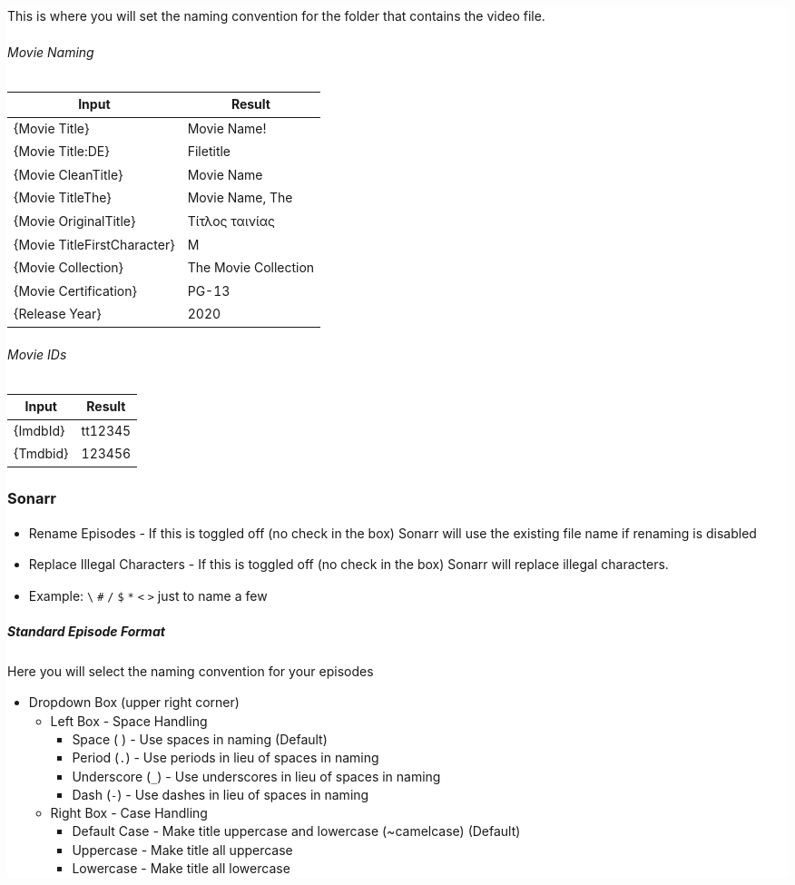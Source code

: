 This is where you will set the naming convention for the folder that
contains the video file.

###### Movie Naming

| Input                       | Result               |
| --------------------------- | -------------------- |
| {Movie Title}               | Movie Name\!         |
| {Movie Title:DE}            | Filetitle            |
| {Movie CleanTitle}          | Movie Name           |
| {Movie TitleThe}            | Movie Name, The      |
| {Movie OriginalTitle}       | Τίτλος ταινίας       |
| {Movie TitleFirstCharacter} | M                    |
| {Movie Collection}          | The Movie Collection |
| {Movie Certification}       | PG-13                |
| {Release Year}              | 2020                 |

###### Movie IDs

| Input    | Result  |
| -------- | ------- |
| {ImdbId} | tt12345 |
| {Tmdbid} | 123456  |

<section end="radarr_movie_naming" />

### Sonarr

<section begin="sonarr_episode_naming" />

  - Rename Episodes - If this is toggled off (no check in the box)
    Sonarr will use the existing file name if renaming is disabled
  - Replace Illegal Characters - If this is toggled off (no check in the
    box) Sonarr will replace illegal characters.



  -   
    Example: `\` `#` `/` `$` `*` `<` `>` just to name a few

##### Standard Episode Format

Here you will select the naming convention for your episodes

  - Dropdown Box (upper right corner)
      - Left Box - Space Handling
          - Space ( ) - Use spaces in naming (Default)
          - Period (`.`) - Use periods in lieu of spaces in naming
          - Underscore (`_`) - Use underscores in lieu of spaces in
            naming
          - Dash (`-`) - Use dashes in lieu of spaces in naming
      - Right Box - Case Handling
          - Default Case - Make title uppercase and lowercase
            (\~camelcase) (Default)
          - Uppercase - Make title all uppercase
          - Lowercase - Make title all lowercase
